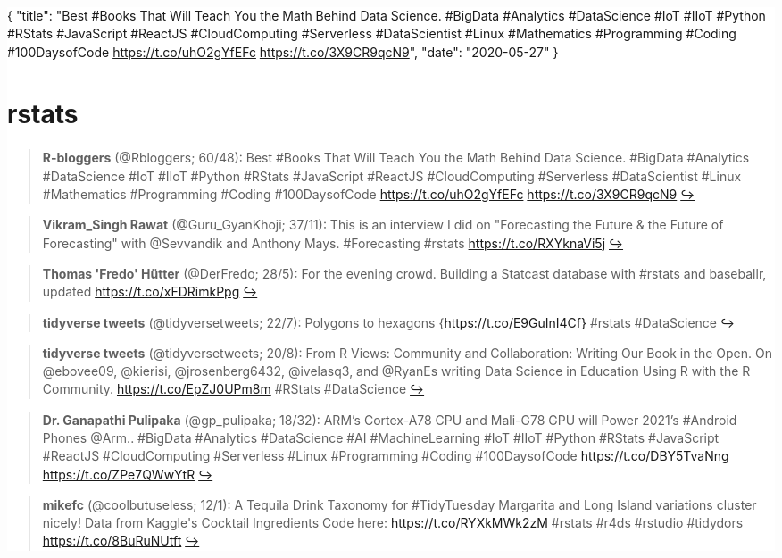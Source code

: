 {
  "title": "Best #Books That Will Teach You the Math Behind Data Science. #BigData #Analytics #DataScience #IoT #IIoT #Python #RStats #JavaScript #ReactJS #CloudComputing #Serverless #DataScientist #Linux #Mathematics #Programming #Coding #100DaysofCode https://t.co/uhO2gYfEFc https://t.co/3X9CR9qcN9",
  "date": "2020-05-27"
}

# rstats

> **R-bloggers** (@Rbloggers; 60/48): Best #Books That Will Teach You the Math Behind Data Science. #BigData #Analytics #DataScience #IoT #IIoT #Python #RStats #JavaScript #ReactJS #CloudComputing #Serverless #DataScientist #Linux #Mathematics #Programming #Coding #100DaysofCode 
https://t.co/uhO2gYfEFc https://t.co/3X9CR9qcN9  [&#8618;](https://twitter.com/dataandme/status/1265429411303694336)




> **Vikram_Singh Rawat** (@Guru_GyanKhoji; 37/11): This is an interview I did on "Forecasting the Future &amp; the Future of Forecasting" with @Sevvandik and Anthony Mays. #Forecasting #rstats https://t.co/RXYknaVi5j  [&#8618;](https://twitter.com/dataandme/status/1265426511617654784)




> **Thomas 'Fredo' Hütter** (@DerFredo; 28/5): For the evening crowd. Building a Statcast database with  #rstats and baseballr, updated https://t.co/xFDRimkPpg  [&#8618;](https://twitter.com/dataandme/status/1265433260596908033)




> **tidyverse tweets** (@tidyversetweets; 22/7): Polygons to hexagons  {https://t.co/E9GuInI4Cf} #rstats #DataScience  [&#8618;](https://twitter.com/dataandme/status/1265457506949758981)




> **tidyverse tweets** (@tidyversetweets; 20/8): From R Views: Community and Collaboration: Writing Our Book in the Open. 
On @ebovee09,  @kierisi,  @jrosenberg6432,  @ivelasq3, and @RyanEs writing Data Science in Education Using R with the R Community. 
https://t.co/EpZJ0UPm8m
#RStats #DataScience  [&#8618;](https://twitter.com/dataandme/status/1265459963046105088)




> **Dr. Ganapathi Pulipaka** (@gp_pulipaka; 18/32): ARM’s Cortex-A78 CPU and Mali-G78 GPU will Power 2021’s #Android Phones @Arm.. #BigData #Analytics #DataScience #AI #MachineLearning #IoT #IIoT #Python #RStats #JavaScript #ReactJS #CloudComputing #Serverless #Linux #Programming #Coding #100DaysofCode 
https://t.co/DBY5TvaNng https://t.co/ZPe7QWwYtR  [&#8618;](https://twitter.com/dataandme/status/1265459537873719298)




> **mikefc** (@coolbutuseless; 12/1): A Tequila Drink Taxonomy for #TidyTuesday 
Margarita and Long Island variations cluster nicely!
Data from Kaggle's Cocktail Ingredients
Code here: https://t.co/RYXkMWk2zM
#rstats #r4ds #rstudio #tidydors https://t.co/8BuRuNUtft  [&#8618;](https://twitter.com/dataandme/status/1265451921621438464)
